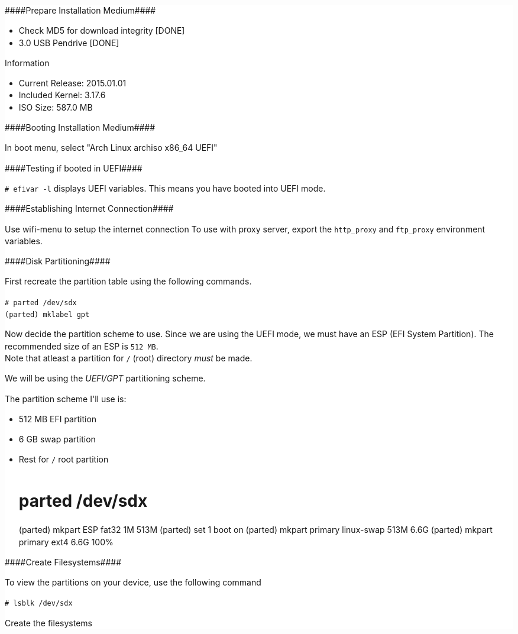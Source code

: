 ####Prepare Installation Medium####
  - Check MD5 for download integrity	[DONE]
  - 3.0 USB Pendrive					[DONE]

Information

  - Current Release: 2015.01.01
  - Included Kernel: 3.17.6
  - ISO Size: 587.0 MB

####Booting Installation Medium####

In boot menu, select "Arch Linux archiso x86_64 UEFI"

####Testing if booted in UEFI####

`# efivar -l` displays UEFI variables. This means you have booted into UEFI mode.

####Establishing Internet Connection####

Use wifi-menu to setup the internet connection
To use with proxy server, export the `http_proxy` and `ftp_proxy` environment variables.

####Disk Partitioning####

First recreate the partition table using the following commands.

	# parted /dev/sdx
	(parted) mklabel gpt

Now decide the partition scheme to use. Since we are using the UEFI mode, we must have an ESP (EFI System Partition).
The recommended size of an ESP is `512 MB`.  
Note that atleast a partition for `/` (root) directory *must* be made.

We will be using the *UEFI/GPT* partitioning scheme.

The partition scheme I'll use is:
  - 512 MB EFI partition
  - 6 GB swap partition
  - Rest for `/` root partition

	# parted /dev/sdx
	(parted) mkpart ESP fat32 1M 513M
	(parted) set 1 boot on
	(parted) mkpart primary linux-swap 513M 6.6G
	(parted) mkpart primary ext4 6.6G 100%

####Create Filesystems####

To view the partitions on your device, use the following command
	
	# lsblk /dev/sdx

Create the filesystems


[1]: https://wiki.archlinux.org/index.php/Beginners%27_guide#Wireless
[2]: https://wiki.archlinux.org/index.php/Beginners%27_guide#For_UEFI_motherboards
[3]: http://fr.wikipedia.org/wiki/Unified_Extensible_Firmware_Interface
[4]: https://wiki.archlinux.org/index.php/Beginners%27_guide#For_UEFI_motherboards